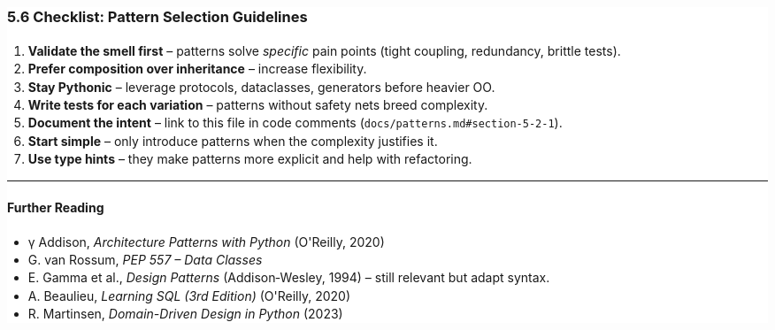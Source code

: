 
### 5.6 Checklist: Pattern Selection Guidelines

1. **Validate the smell first** – patterns solve *specific* pain points (tight coupling, redundancy, brittle tests).
2. **Prefer composition over inheritance** – increase flexibility.
3. **Stay Pythonic** – leverage protocols, dataclasses, generators before heavier OO.
4. **Write tests for each variation** – patterns without safety nets breed complexity.
5. **Document the intent** – link to this file in code comments (`docs/patterns.md#section-5-2-1`).
6. **Start simple** – only introduce patterns when the complexity justifies it.
7. **Use type hints** – they make patterns more explicit and help with refactoring.

---

#### Further Reading

* γ Addison, *Architecture Patterns with Python* (O'Reilly, 2020)
* G. van Rossum, *PEP 557 – Data Classes*
* E. Gamma et al., *Design Patterns* (Addison‑Wesley, 1994) – still relevant but adapt syntax.
* A. Beaulieu, *Learning SQL (3rd Edition)* (O'Reilly, 2020)
* R. Martinsen, *Domain-Driven Design in Python* (2023)
